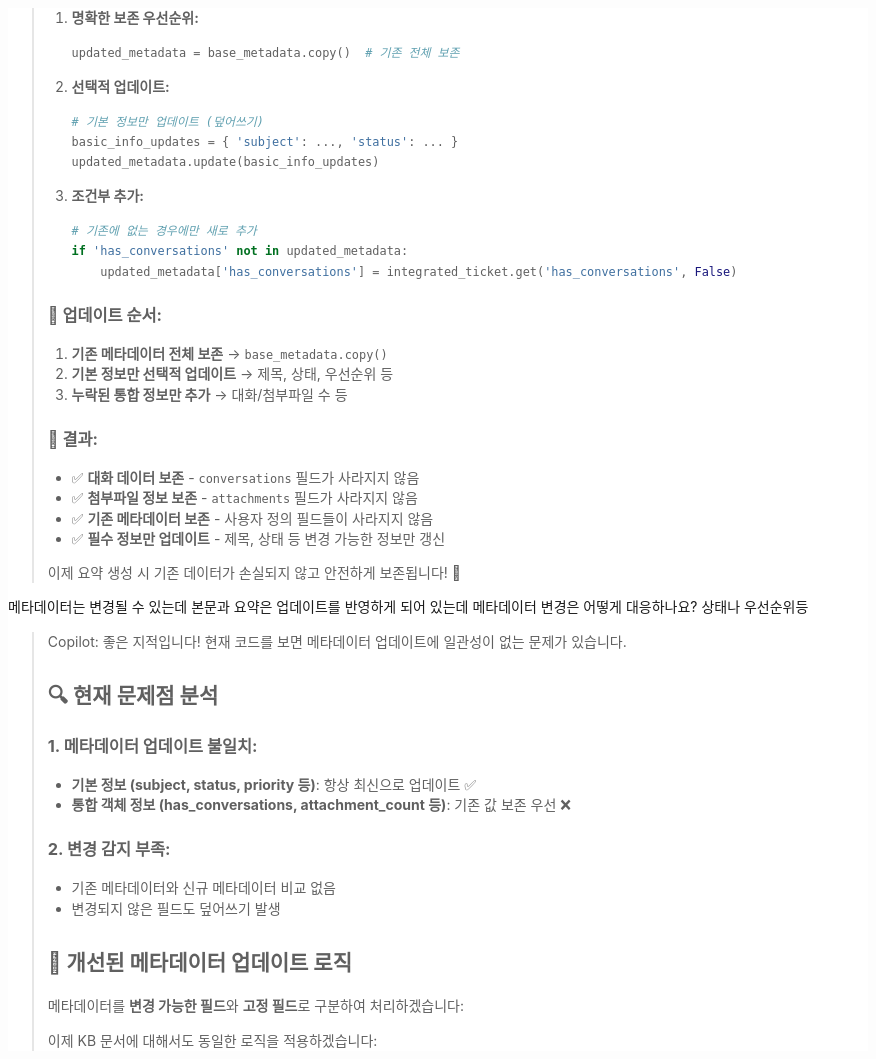 >
> 1. **명확한 보존 우선순위:**
>
>    ```python
>    updated_metadata = base_metadata.copy()  # 기존 전체 보존
>    ```
>
> 2. **선택적 업데이트:**
>
>    ```python
>    # 기본 정보만 업데이트 (덮어쓰기)
>    basic_info_updates = { 'subject': ..., 'status': ... }
>    updated_metadata.update(basic_info_updates)
>    ```
>
> 3. **조건부 추가:**
>    ```python
>    # 기존에 없는 경우에만 새로 추가
>    if 'has_conversations' not in updated_metadata:
>        updated_metadata['has_conversations'] = integrated_ticket.get('has_conversations', False)
>    ```
>
> ### 🔄 **업데이트 순서:**
>
> 1. **기존 메타데이터 전체 보존** → `base_metadata.copy()`
> 2. **기본 정보만 선택적 업데이트** → 제목, 상태, 우선순위 등
> 3. **누락된 통합 정보만 추가** → 대화/첨부파일 수 등
>
> ### 🎯 **결과:**
>
> - ✅ **대화 데이터 보존** - `conversations` 필드가 사라지지 않음
> - ✅ **첨부파일 정보 보존** - `attachments` 필드가 사라지지 않음
> - ✅ **기존 메타데이터 보존** - 사용자 정의 필드들이 사라지지 않음
> - ✅ **필수 정보만 업데이트** - 제목, 상태 등 변경 가능한 정보만 갱신
>
> 이제 요약 생성 시 기존 데이터가 손실되지 않고 안전하게 보존됩니다! 🎉

메타데이터는 변경될 수 있는데 본문과 요약은 업데이트를 반영하게 되어 있는데 메타데이터 변경은 어떻게 대응하나요? 상태나 우선순위등

> Copilot: 좋은 지적입니다! 현재 코드를 보면 메타데이터 업데이트에 일관성이 없는 문제가 있습니다.
>
> ## 🔍 **현재 문제점 분석**
>
> ### **1. 메타데이터 업데이트 불일치:**
>
> - **기본 정보 (subject, status, priority 등)**: 항상 최신으로 업데이트 ✅
> - **통합 객체 정보 (has_conversations, attachment_count 등)**: 기존 값 보존 우선 ❌
>
> ### **2. 변경 감지 부족:**
>
> - 기존 메타데이터와 신규 메타데이터 비교 없음
> - 변경되지 않은 필드도 덮어쓰기 발생
>
> ## 🔧 **개선된 메타데이터 업데이트 로직**
>
> 메타데이터를 **변경 가능한 필드**와 **고정 필드**로 구분하여 처리하겠습니다:
>
> ```
>
> ```
>
> 이제 KB 문서에 대해서도 동일한 로직을 적용하겠습니다:
>
> ```
